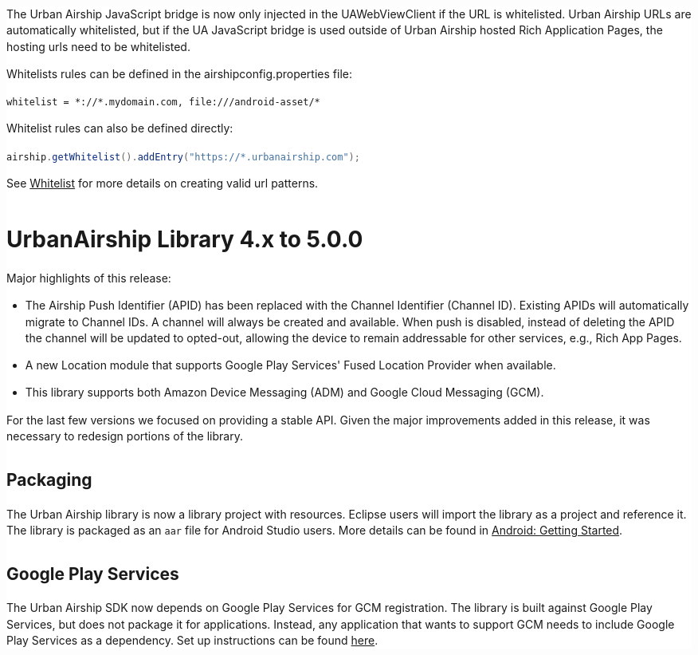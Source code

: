 The Urban Airship JavaScript bridge is now only injected in the UAWebViewClient if the URL is whitelisted. Urban Airship URLs are automatically whitelisted,
but if the UA JavaScript bridge is used outside of Urban Airship hosted Rich Application Pages, the hosting urls need to be whitelisted.

Whitelists rules can be defined in the airshipconfig.properties file:

```text
whitelist = *://*.mydomain.com, file:///android-asset/*
```

Whitelist rules can also be defined directly:

```java
airship.getWhitelist().addEntry("https://*.urbanairship.com");
```

See [Whitelist](http://docs.urbanairship.com/reference/libraries/android/latest/reference/com/urbanairship/js/Whitelist.html) for more details on creating
valid url patterns.

# UrbanAirship Library 4.x to 5.0.0

Major highlights of this release:

* The Airship Push Identifier (APID) has been replaced with the Channel Identifier (Channel ID). Existing
  APIDs will automatically migrate to Channel IDs. A channel will always be created and available. When
  push is disabled, instead of deleting the APID the channel will be updated to opted-out, allowing the
  device to remain addressable for other services, e.g., Rich App Pages.

* A new Location module that supports Google Play Services' Fused Location Provider when available.

* This library supports both Amazon Device Messaging (ADM) and Google Cloud Messaging (GCM).

For the last few versions we focused on providing a stable API. Given the major
improvements added in this release, it was necessary to redesign portions of the
library.

## Packaging

The Urban Airship library is now a library project with resources. Eclipse users
will import the library as a project and reference it. The library is
packaged as an `aar` file for Android Studio users. More details can be found in
[Android: Getting Started](http://docs.urbanairship.com/build/push/android.html#add-the-library-to-your-project).

## Google Play Services

The Urban Airship SDK now depends on Google Play Services for GCM registration. The
library is built against Google Play Services, but does not package it for applications.
Instead, any application that wants to support GCM needs to include Google Play Services
as a dependency. Set up instructions can be found [here](http://developer.android.com/google/play-services/setup.html#Install).
